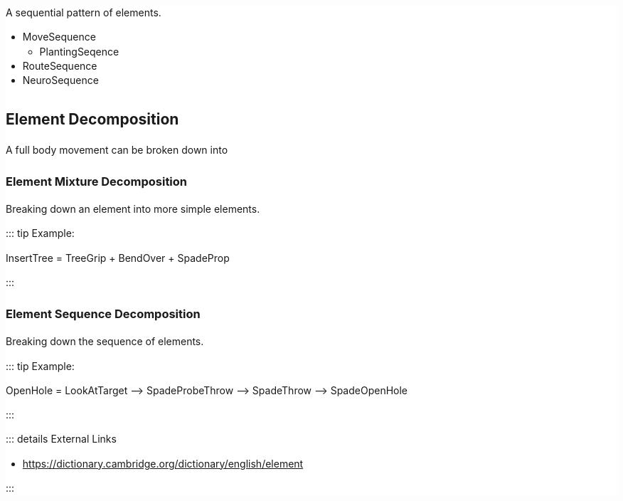 A sequential pattern of elements.

- MoveSequence
    - PlantingSeqence
- RouteSequence
- NeuroSequence

## Element Decomposition

A full body movement can be broken down into 

### Element Mixture Decomposition

Breaking down an element into more simple elements.

::: tip Example:

InsertTree = TreeGrip + BendOver + SpadeProp

:::

### Element Sequence Decomposition

Breaking down the sequence of elements.

::: tip Example: 

OpenHole = LookAtTarget --> SpadeProbeThrow --> SpadeThrow --> SpadeOpenHole

:::



::: details External Links

- https://dictionary.cambridge.org/dictionary/english/element

:::


